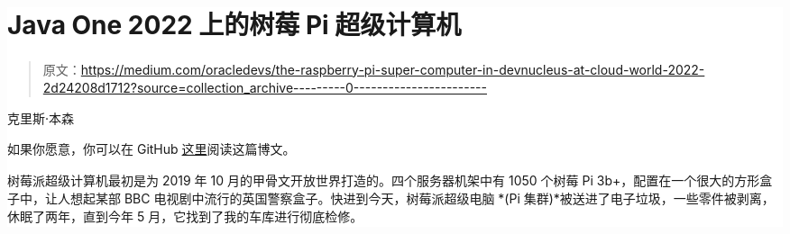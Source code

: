 # Java One 2022 上的树莓 Pi 超级计算机

> 原文：<https://medium.com/oracledevs/the-raspberry-pi-super-computer-in-devnucleus-at-cloud-world-2022-2d24208d1712?source=collection_archive---------0----------------------->

克里斯·本森

如果你愿意，你可以在 GitHub [这里](https://github.com/chrisbensen/chris-blogs/blob/main/%CF%80Cluster/CloudWorld2022/CloudWorld-DevNucleus2022.md)阅读这篇博文。

树莓派超级计算机最初是为 2019 年 10 月的甲骨文开放世界打造的。四个服务器机架中有 1050 个树莓 Pi 3b+，配置在一个很大的方形盒子中，让人想起某部 BBC 电视剧中流行的英国警察盒子。快进到今天，树莓派超级电脑 *(Pi 集群)*被送进了电子垃圾，一些零件被剥离，休眠了两年，直到今年 5 月，它找到了我的车库进行彻底检修。
